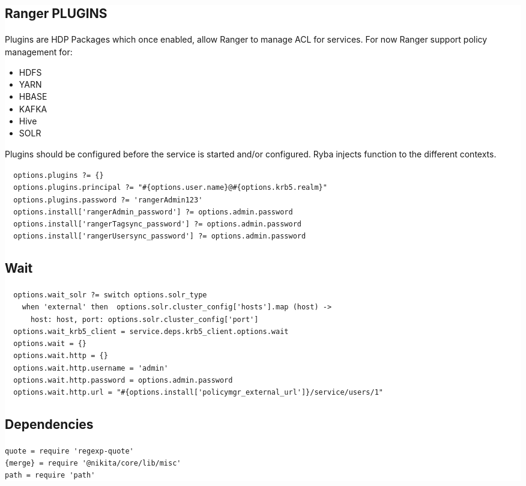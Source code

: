 ## Ranger PLUGINS

Plugins are HDP Packages which once enabled, allow Ranger to manage ACL for services.
For now Ranger support policy management for:

- HDFS
- YARN
- HBASE
- KAFKA
- Hive 
- SOLR 

Plugins should be configured before the service is started and/or configured.
Ryba injects function to the different contexts.

      options.plugins ?= {}
      options.plugins.principal ?= "#{options.user.name}@#{options.krb5.realm}"
      options.plugins.password ?= 'rangerAdmin123'
      options.install['rangerAdmin_password'] ?= options.admin.password
      options.install['rangerTagsync_password'] ?= options.admin.password
      options.install['rangerUsersync_password'] ?= options.admin.password

## Wait

      options.wait_solr ?= switch options.solr_type
        when 'external' then  options.solr.cluster_config['hosts'].map (host) ->
          host: host, port: options.solr.cluster_config['port']
      options.wait_krb5_client = service.deps.krb5_client.options.wait
      options.wait = {}
      options.wait.http = {}
      options.wait.http.username = 'admin'
      options.wait.http.password = options.admin.password
      options.wait.http.url = "#{options.install['policymgr_external_url']}/service/users/1"

## Dependencies

    quote = require 'regexp-quote'
    {merge} = require '@nikita/core/lib/misc'
    path = require 'path'

[ranger-2.4.0]:(http://docs.hortonworks.com/HDPDocuments/HDP2/HDP-2.4.0/bk_installing_manually_book/content/configure-the-ranger-policy-administration-authentication-moades.html)
[ranger-ssl]:(https://docs.hortonworks.com/HDPDocuments/HDP2/HDP-2.4.0/bk_Security_Guide/content/configure_non_ambari_ranger_ssl.html) 
[ranger-ldap]:(https://community.hortonworks.com/articles/16696/ranger-ldap-integration.html)
[ranger-api-object]:(https://community.hortonworks.com/questions/10826/rest-api-url-to-configure-ranger-objects.html)
[ranger-solr]:(https://community.hortonworks.com/articles/15159/securing-solr-collections-with-ranger-kerberos.html)
[hdfs-repository]: (http://docs.hortonworks.com/HDPDocuments/HDP2/HDP-2.4.0/bk_Ranger_User_Guide/content/hdfs_repository.html)
[hdfs-repository-0.4.1]:(https://cwiki.apache.org/confluence/display/RANGER/REST+APIs+for+Policy+Management?src=contextnavpagetreemode)
[user-guide-0.5]:(https://cwiki.apache.org/confluence/display/RANGER/Apache+Ranger+0.5+-+User+Guide)
[ryba-cluster-conf]: https://github.com/ryba-io/ryba-cluster/blob/master/conf/config.coffee
[ranger-upgrade-24-25]: http://docs.hortonworks.com/HDPDocuments/HDP2/HDP-2.5.0/bk_command-line-upgrade/content/upgrade-ranger_24.html
